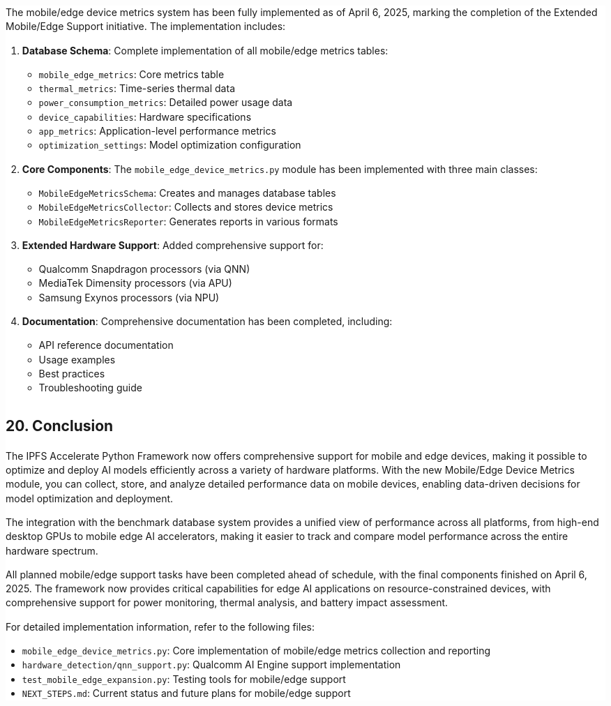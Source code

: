 The mobile/edge device metrics system has been fully implemented as of April 6, 2025, marking the completion of the Extended Mobile/Edge Support initiative. The implementation includes:

1. **Database Schema**: Complete implementation of all mobile/edge metrics tables:
   - `mobile_edge_metrics`: Core metrics table
   - `thermal_metrics`: Time-series thermal data
   - `power_consumption_metrics`: Detailed power usage data
   - `device_capabilities`: Hardware specifications
   - `app_metrics`: Application-level performance metrics
   - `optimization_settings`: Model optimization configuration

2. **Core Components**: The `mobile_edge_device_metrics.py` module has been implemented with three main classes:
   - `MobileEdgeMetricsSchema`: Creates and manages database tables
   - `MobileEdgeMetricsCollector`: Collects and stores device metrics
   - `MobileEdgeMetricsReporter`: Generates reports in various formats

3. **Extended Hardware Support**: Added comprehensive support for:
   - Qualcomm Snapdragon processors (via QNN)
   - MediaTek Dimensity processors (via APU)
   - Samsung Exynos processors (via NPU)

4. **Documentation**: Comprehensive documentation has been completed, including:
   - API reference documentation
   - Usage examples
   - Best practices
   - Troubleshooting guide

## 20. Conclusion

The IPFS Accelerate Python Framework now offers comprehensive support for mobile and edge devices, making it possible to optimize and deploy AI models efficiently across a variety of hardware platforms. With the new Mobile/Edge Device Metrics module, you can collect, store, and analyze detailed performance data on mobile devices, enabling data-driven decisions for model optimization and deployment.

The integration with the benchmark database system provides a unified view of performance across all platforms, from high-end desktop GPUs to mobile edge AI accelerators, making it easier to track and compare model performance across the entire hardware spectrum.

All planned mobile/edge support tasks have been completed ahead of schedule, with the final components finished on April 6, 2025. The framework now provides critical capabilities for edge AI applications on resource-constrained devices, with comprehensive support for power monitoring, thermal analysis, and battery impact assessment.

For detailed implementation information, refer to the following files:
- `mobile_edge_device_metrics.py`: Core implementation of mobile/edge metrics collection and reporting
- `hardware_detection/qnn_support.py`: Qualcomm AI Engine support implementation
- `test_mobile_edge_expansion.py`: Testing tools for mobile/edge support
- `NEXT_STEPS.md`: Current status and future plans for mobile/edge support